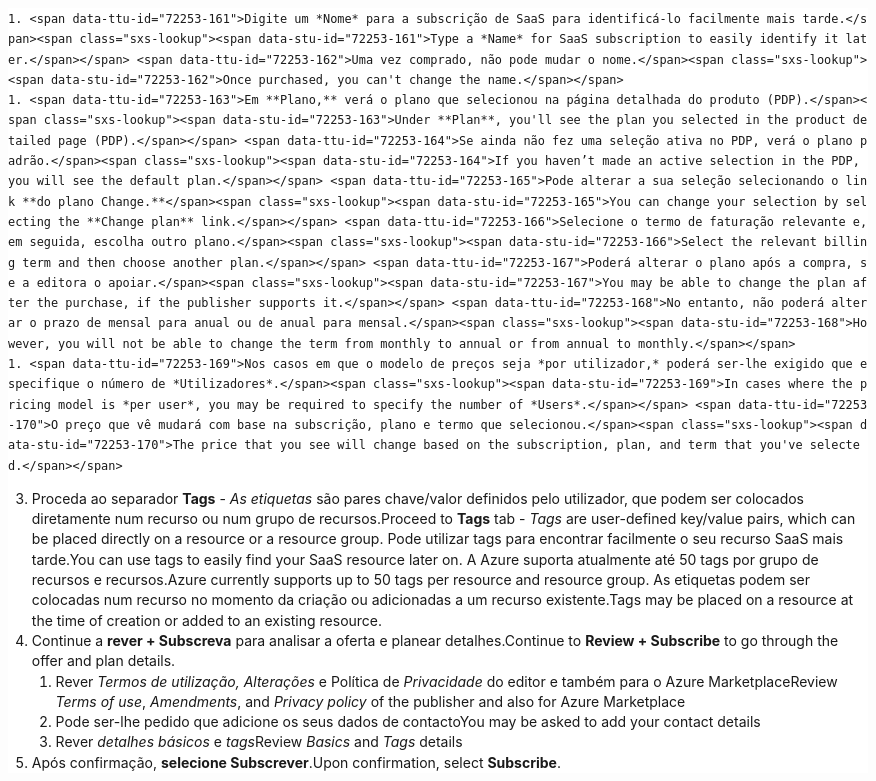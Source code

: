     1. <span data-ttu-id="72253-161">Digite um *Nome* para a subscrição de SaaS para identificá-lo facilmente mais tarde.</span><span class="sxs-lookup"><span data-stu-id="72253-161">Type a *Name* for SaaS subscription to easily identify it later.</span></span> <span data-ttu-id="72253-162">Uma vez comprado, não pode mudar o nome.</span><span class="sxs-lookup"><span data-stu-id="72253-162">Once purchased, you can't change the name.</span></span>
    1. <span data-ttu-id="72253-163">Em **Plano,** verá o plano que selecionou na página detalhada do produto (PDP).</span><span class="sxs-lookup"><span data-stu-id="72253-163">Under **Plan**, you'll see the plan you selected in the product detailed page (PDP).</span></span> <span data-ttu-id="72253-164">Se ainda não fez uma seleção ativa no PDP, verá o plano padrão.</span><span class="sxs-lookup"><span data-stu-id="72253-164">If you haven’t made an active selection in the PDP, you will see the default plan.</span></span> <span data-ttu-id="72253-165">Pode alterar a sua seleção selecionando o link **do plano Change.**</span><span class="sxs-lookup"><span data-stu-id="72253-165">You can change your selection by selecting the **Change plan** link.</span></span> <span data-ttu-id="72253-166">Selecione o termo de faturação relevante e, em seguida, escolha outro plano.</span><span class="sxs-lookup"><span data-stu-id="72253-166">Select the relevant billing term and then choose another plan.</span></span> <span data-ttu-id="72253-167">Poderá alterar o plano após a compra, se a editora o apoiar.</span><span class="sxs-lookup"><span data-stu-id="72253-167">You may be able to change the plan after the purchase, if the publisher supports it.</span></span> <span data-ttu-id="72253-168">No entanto, não poderá alterar o prazo de mensal para anual ou de anual para mensal.</span><span class="sxs-lookup"><span data-stu-id="72253-168">However, you will not be able to change the term from monthly to annual or from annual to monthly.</span></span>
    1. <span data-ttu-id="72253-169">Nos casos em que o modelo de preços seja *por utilizador,* poderá ser-lhe exigido que especifique o número de *Utilizadores*.</span><span class="sxs-lookup"><span data-stu-id="72253-169">In cases where the pricing model is *per user*, you may be required to specify the number of *Users*.</span></span> <span data-ttu-id="72253-170">O preço que vê mudará com base na subscrição, plano e termo que selecionou.</span><span class="sxs-lookup"><span data-stu-id="72253-170">The price that you see will change based on the subscription, plan, and term that you've selected.</span></span>
3. <span data-ttu-id="72253-171">Proceda ao separador **Tags** - *As etiquetas* são pares chave/valor definidos pelo utilizador, que podem ser colocados diretamente num recurso ou num grupo de recursos.</span><span class="sxs-lookup"><span data-stu-id="72253-171">Proceed to **Tags** tab - *Tags* are user-defined key/value pairs, which can be placed directly on a resource or a resource group.</span></span> <span data-ttu-id="72253-172">Pode utilizar tags para encontrar facilmente o seu recurso SaaS mais tarde.</span><span class="sxs-lookup"><span data-stu-id="72253-172">You can use tags to easily find your SaaS resource later on.</span></span> <span data-ttu-id="72253-173">A Azure suporta atualmente até 50 tags por grupo de recursos e recursos.</span><span class="sxs-lookup"><span data-stu-id="72253-173">Azure currently supports up to 50 tags per resource and resource group.</span></span> <span data-ttu-id="72253-174">As etiquetas podem ser colocadas num recurso no momento da criação ou adicionadas a um recurso existente.</span><span class="sxs-lookup"><span data-stu-id="72253-174">Tags may be placed on a resource at the time of creation or added to an existing resource.</span></span>
4. <span data-ttu-id="72253-175">Continue a **rever + Subscreva** para analisar a oferta e planear detalhes.</span><span class="sxs-lookup"><span data-stu-id="72253-175">Continue to **Review + Subscribe** to go through the offer and plan details.</span></span>
    1. <span data-ttu-id="72253-176">Rever *Termos de utilização,* *Alterações* e Política de *Privacidade* do editor e também para o Azure Marketplace</span><span class="sxs-lookup"><span data-stu-id="72253-176">Review *Terms of use*, *Amendments*, and *Privacy policy* of the publisher and also for Azure Marketplace</span></span>
    1. <span data-ttu-id="72253-177">Pode ser-lhe pedido que adicione os seus dados de contacto</span><span class="sxs-lookup"><span data-stu-id="72253-177">You may be asked to add your contact details</span></span>
    1. <span data-ttu-id="72253-178">Rever *detalhes básicos* e *tags*</span><span class="sxs-lookup"><span data-stu-id="72253-178">Review *Basics* and *Tags* details</span></span>
5. <span data-ttu-id="72253-179">Após confirmação, **selecione Subscrever**.</span><span class="sxs-lookup"><span data-stu-id="72253-179">Upon confirmation, select **Subscribe**.</span></span>
